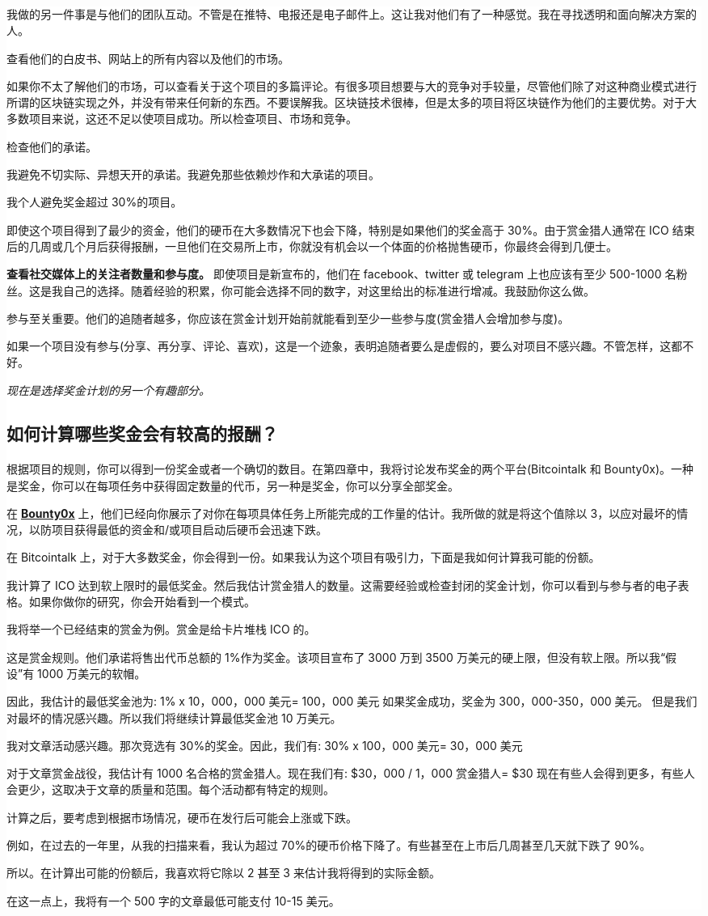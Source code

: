 我做的另一件事是与他们的团队互动。不管是在推特、电报还是电子邮件上。这让我对他们有了一种感觉。我在寻找透明和面向解决方案的人。

查看他们的白皮书、网站上的所有内容以及他们的市场。

如果你不太了解他们的市场，可以查看关于这个项目的多篇评论。有很多项目想要与大的竞争对手较量，尽管他们除了对这种商业模式进行所谓的区块链实现之外，并没有带来任何新的东西。不要误解我。区块链技术很棒，但是太多的项目将区块链作为他们的主要优势。对于大多数项目来说，这还不足以使项目成功。所以检查项目、市场和竞争。

检查他们的承诺。

我避免不切实际、异想天开的承诺。我避免那些依赖炒作和大承诺的项目。

我个人避免奖金超过 30%的项目。

即使这个项目得到了最少的资金，他们的硬币在大多数情况下也会下降，特别是如果他们的奖金高于 30%。由于赏金猎人通常在 ICO 结束后的几周或几个月后获得报酬，一旦他们在交易所上市，你就没有机会以一个体面的价格抛售硬币，你最终会得到几便士。

**查看社交媒体上的关注者数量和参与度。**
即使项目是新宣布的，他们在 facebook、twitter 或 telegram 上也应该有至少 500-1000 名粉丝。这是我自己的选择。随着经验的积累，你可能会选择不同的数字，对这里给出的标准进行增减。我鼓励你这么做。

参与至关重要。他们的追随者越多，你应该在赏金计划开始前就能看到至少一些参与度(赏金猎人会增加参与度)。

如果一个项目没有参与(分享、再分享、评论、喜欢)，这是一个迹象，表明追随者要么是虚假的，要么对项目不感兴趣。不管怎样，这都不好。

*现在是选择奖金计划的另一个有趣部分。*

## 如何计算哪些奖金会有较高的报酬？

根据项目的规则，你可以得到一份奖金或者一个确切的数目。在第四章中，我将讨论发布奖金的两个平台(Bitcointalk 和 Bounty0x)。一种是奖金，你可以在每项任务中获得固定数量的代币，另一种是奖金，你可以分享全部奖金。

在 [**Bounty0x**](http://bit.ly/Bounty0xRef) 上，他们已经向你展示了对你在每项具体任务上所能完成的工作量的估计。我所做的就是将这个值除以 3，以应对最坏的情况，以防项目获得最低的资金和/或项目启动后硬币会迅速下跌。

在 Bitcointalk 上，对于大多数奖金，你会得到一份。如果我认为这个项目有吸引力，下面是我如何计算我可能的份额。

我计算了 ICO 达到软上限时的最低奖金。然后我估计赏金猎人的数量。这需要经验或检查封闭的奖金计划，你可以看到与参与者的电子表格。如果你做你的研究，你会开始看到一个模式。

我将举一个已经结束的赏金为例。赏金是给卡片堆栈 ICO 的。

这是赏金规则。他们承诺将售出代币总额的 1%作为奖金。该项目宣布了 3000 万到 3500 万美元的硬上限，但没有软上限。所以我“假设”有 1000 万美元的软帽。

因此，我估计的最低奖金池为:
1% x 10，000，000 美元= 100，000 美元
如果奖金成功，奖金为 300，000-350，000 美元。
但是我们对最坏的情况感兴趣。所以我们将继续计算最低奖金池 10 万美元。

我对文章活动感兴趣。那次竞选有 30%的奖金。因此，我们有:
30% x 100，000 美元= 30，000 美元

对于文章赏金战役，我估计有 1000 名合格的赏金猎人。现在我们有:
$30，000 / 1，000 赏金猎人= $30
现在有些人会得到更多，有些人会更少，这取决于文章的质量和范围。每个活动都有特定的规则。

计算之后，要考虑到根据市场情况，硬币在发行后可能会上涨或下跌。

例如，在过去的一年里，从我的扫描来看，我认为超过 70%的硬币价格下降了。有些甚至在上市后几周甚至几天就下跌了 90%。

所以。在计算出可能的份额后，我喜欢将它除以 2 甚至 3 来估计我将得到的实际金额。

在这一点上，我将有一个 500 字的文章最低可能支付 10-15 美元。
